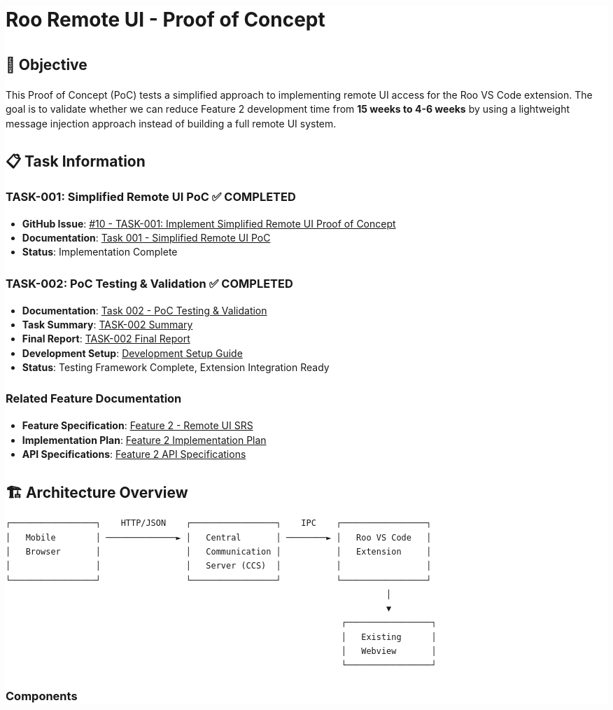 # Roo Remote UI - Proof of Concept

## 🎯 Objective

This Proof of Concept (PoC) tests a simplified approach to implementing remote UI access for the Roo VS Code extension. The goal is to validate whether we can reduce Feature 2 development time from **15 weeks to 4-6 weeks** by using a lightweight message injection approach instead of building a full remote UI system.

## 📋 Task Information

### TASK-001: Simplified Remote UI PoC ✅ COMPLETED
- **GitHub Issue**: [#10 - TASK-001: Implement Simplified Remote UI Proof of Concept](https://github.com/tim-gameplan/Roo-Code/issues/10)
- **Documentation**: [Task 001 - Simplified Remote UI PoC](../docs/tasks/task-001-simplified-remote-ui-poc.md)
- **Status**: Implementation Complete

### TASK-002: PoC Testing & Validation ✅ COMPLETED
- **Documentation**: [Task 002 - PoC Testing & Validation](../docs/tasks/task-002-poc-testing-validation.md)
- **Task Summary**: [TASK-002 Summary](../docs/tasks/TASK_002_SUMMARY.md)
- **Final Report**: [TASK-002 Final Report](results/TASK_002_FINAL_REPORT.md)
- **Development Setup**: [Development Setup Guide](../docs/development-setup-guide.md)
- **Status**: Testing Framework Complete, Extension Integration Ready

### Related Feature Documentation
- **Feature Specification**: [Feature 2 - Remote UI SRS](../docs/feature-2-remote-ui-srs.md)
- **Implementation Plan**: [Feature 2 Implementation Plan](../docs/feature-2-implementation-plan.md)
- **API Specifications**: [Feature 2 API Specifications](../docs/feature-2-api-specifications.md)

## 🏗️ Architecture Overview

```
┌─────────────────┐    HTTP/JSON    ┌─────────────────┐    IPC    ┌─────────────────┐
│   Mobile        │ ──────────────► │   Central       │ ────────► │   Roo VS Code   │
│   Browser       │                 │   Communication │           │   Extension     │
│                 │                 │   Server (CCS)  │           │                 │
└─────────────────┘                 └─────────────────┘           └─────────────────┘
                                                                            │
                                                                            ▼
                                                                   ┌─────────────────┐
                                                                   │   Existing      │
                                                                   │   Webview       │
                                                                   └─────────────────┘
```

### Components

